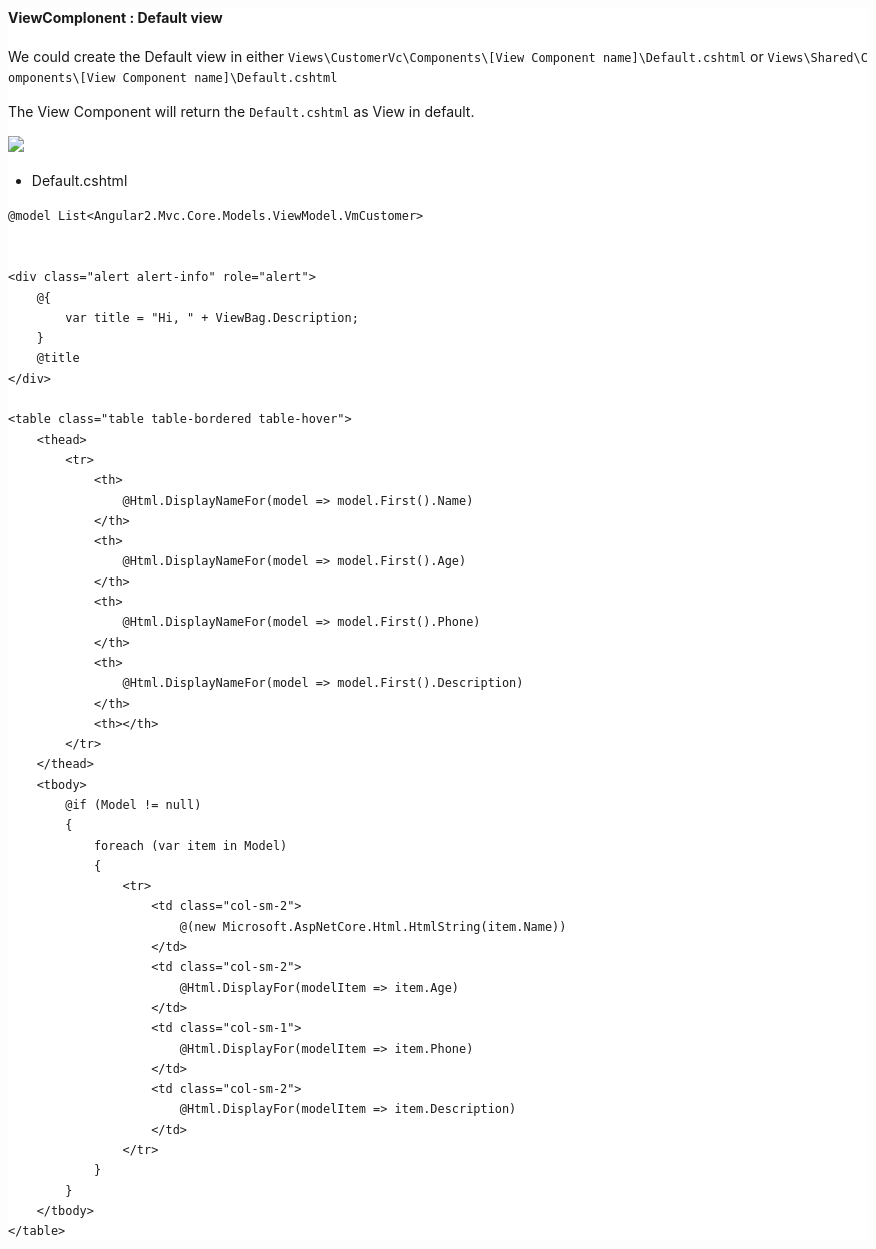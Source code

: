 #### ViewComplonent : Default view

We could create the Default view in either
`Views\CustomerVc\Components\[View Component name]\Default.cshtml`
or
`Views\Shared\Components\[View Component name]\Default.cshtml`

The View Component will return the `Default.cshtml` as View in default.

![](https://3.bp.blogspot.com/-SXyLDSQbJC0/WG46LZuh6qI/AAAAAAAAEHw/qDK_JOCGs9gopv3_9WqsUvjvsKSNjSryACLcB/s1600/image002.png)

* Default.cshtml

```
@model List<Angular2.Mvc.Core.Models.ViewModel.VmCustomer>


<div class="alert alert-info" role="alert">
    @{
        var title = "Hi, " + ViewBag.Description;
    }
    @title
</div>

<table class="table table-bordered table-hover">
    <thead>
        <tr>
            <th>
                @Html.DisplayNameFor(model => model.First().Name)
            </th>
            <th>
                @Html.DisplayNameFor(model => model.First().Age)
            </th>
            <th>
                @Html.DisplayNameFor(model => model.First().Phone)
            </th>
            <th>
                @Html.DisplayNameFor(model => model.First().Description)
            </th>
            <th></th>
        </tr>
    </thead>
    <tbody>
        @if (Model != null)
        {
            foreach (var item in Model)
            {
                <tr>
                    <td class="col-sm-2">
                        @(new Microsoft.AspNetCore.Html.HtmlString(item.Name))
                    </td>
                    <td class="col-sm-2">
                        @Html.DisplayFor(modelItem => item.Age)
                    </td>
                    <td class="col-sm-1">
                        @Html.DisplayFor(modelItem => item.Phone)
                    </td>
                    <td class="col-sm-2">
                        @Html.DisplayFor(modelItem => item.Description)
                    </td>
                </tr>
            }
        }
    </tbody>
</table>
```